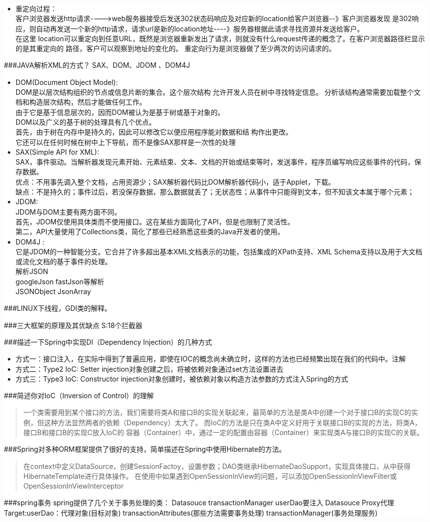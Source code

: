 - 重定向过程：  
	客户浏览器发送http请求---->web服务器接受后发送302状态码响应及对应新的location给客户浏览器--》客户浏览器发现 是302响应，则自动再发送一个新的http请求，请求url是新的location地址----》服务器根据此请求寻找资源并发送给客户。  
	在这里 location可以重定向到任意URL，既然是浏览器重新发出了请求，则就没有什么request传递的概念了。在客户浏览器路径栏显示的是其重定向的 路径，客户可以观察到地址的变化的。
	重定向行为是浏览器做了至少两次的访问请求的。   

###JAVA解析XML的方式？
	SAX、DOM、JDOM 、DOM4J 
- DOM(Document Object Model):	  
	DOM是以层次结构组织的节点或信息片断的集合。这个层次结构	允许开发人员在树中寻找特定信息。  分析该结构通常需要加载整个文档和构造层次结构，然后才能做任何工作。  
	由于它是基于信息层次的，因而DOM被认为是基于树或基于对象的。  
	DOM以及广义的基于树的处理具有几个优点。  
	首先，由于树在内存中是持久的，因此可以修改它以便应用程序能对数据和结	构作出更改。  
	它还可以在任何时候在树中上下导航，而不是像SAX那样是一次性的处理  
- SAX(Simple API for XML):	
	SAX，事件驱动。当解析器发现元素开始、元素结束、文本、文档的开始或结束等时，发送事件，程序员编写响应这些事件的代码，保存数据。  
	优点：不用事先调入整个文档，占用资源少；SAX解析器代码比DOM解析器代码小，适于Applet，下载。  
	缺点：不是持久的；事件过后，若没保存数据，那么数据就丢了；无状态性；从事件中只能得到文本，但不知该文本属于哪个元素；  
- JDOM:	  
	JDOM与DOM主要有两方面不同。  
	首先，JDOM仅使用具体类而不使用接口。这在某些方面简化了API，但是也限制了灵活性。  
	第二，API大量使用了Collections类，简化了那些已经熟悉这些类的Java开发者的使用。  
- DOM4J :   
	它是JDOM的一种智能分支。它合并了许多超出基本XML文档表示的功能，包括集成的XPath支持、XML Schema支持以及用于大文档或流化文档的基于事件的处理。  
	解析JSON   
	googleJson fastJson等解析  
	JSONObject JsonArray  

###LINUX下线程，GDI类的解释。

###三大框架的原理及其优缺点
	S:18个拦截器 

###描述一下Spring中实现DI（Dependency Injection）的几种方式
- 方式一：接口注入，在实际中得到了普遍应用，即使在IOC的概念尚未确立时，这样的方法也已经频繁出现在我们的代码中。注解
- 方式二：Type2 IoC: Setter injection对象创建之后，将被依赖对象通过set方法设置进去
- 方式三：Type3 IoC: Constructor injection对象创建时，被依赖对象以构造方法参数的方式注入Spring的方式

###简述你对IoC（Inversion of Control）的理解
>一个类需要用到某个接口的方法，我们需要将类A和接口B的实现关联起来，最简单的方法是类A中创建一个对于接口B的实现C的实例，但这种方法显然两者的依赖（Dependency）太大了。
而IoC的方法是只在类A中定义好用于关联接口B的实现的方法，将类A，接口B和接口B的实现C放入IoC的 容器（Container）中，通过一定的配置由容器（Container）来实现类A与接口B的实现C的关联。

###Spring对多种ORM框架提供了很好的支持，简单描述在Spring中使用Hibernate的方法。
>在context中定义DataSource，创建SessionFactoy，设置参数；DAO类继承HibernateDaoSupport，实现具体接口，从中获得HibernateTemplate进行具体操作。
在使用中如果遇到OpenSessionInView的问题，可以添加OpenSessionInViewFilter或OpenSessionInViewInterceptor

###spring事务
	spring提供了几个关于事务处理的类：
	Datasouce
	transactionManager
	userDao要注入
	Datasouce
	Proxy代理
	Target:userDao：代理对象(目标对象)
	transactionAttributes(那些方法需要事务处理)
	transactionManager(事务处理服务)
